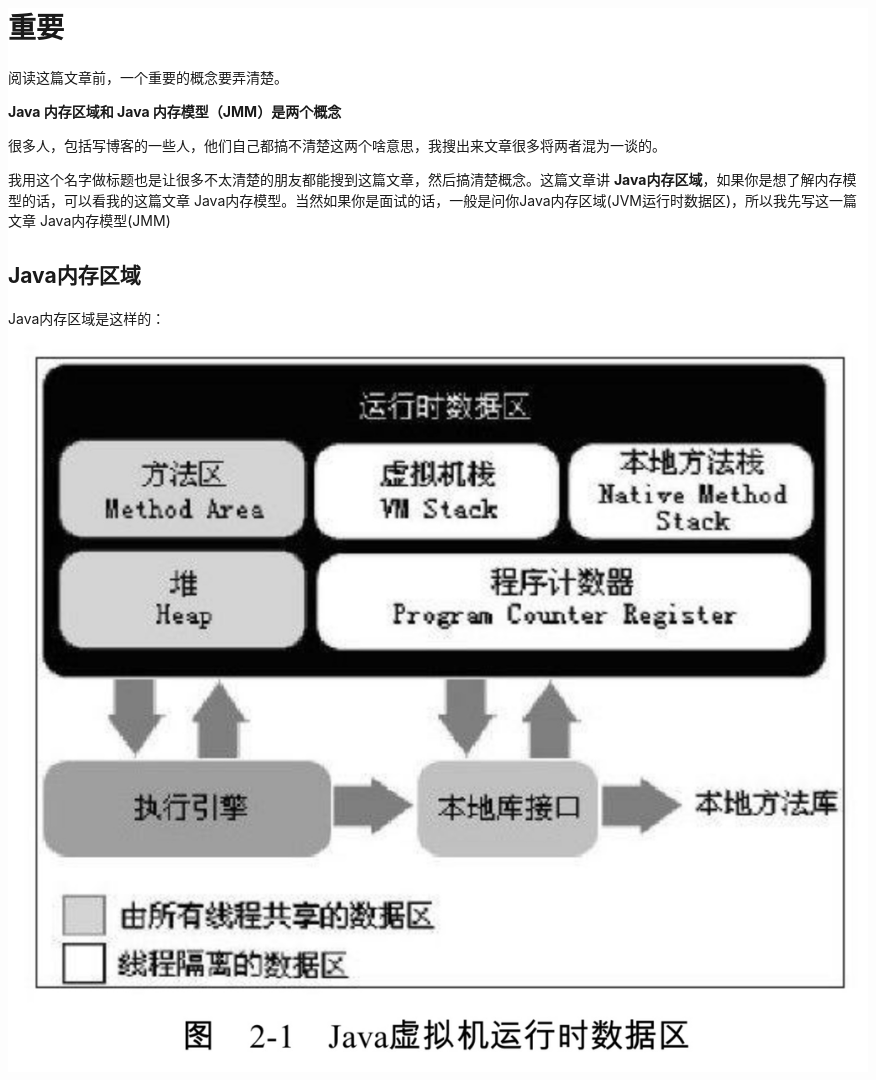 

# 重要

阅读这篇文章前，一个重要的概念要弄清楚。

**Java 内存区域和 Java 内存模型（JMM）是两个概念**

很多人，包括写博客的一些人，他们自己都搞不清楚这两个啥意思，我搜出来文章很多将两者混为一谈的。

我用这个名字做标题也是让很多不太清楚的朋友都能搜到这篇文章，然后搞清楚概念。这篇文章讲 **Java内存区域**，如果你是想了解内存模型的话，可以看我的这篇文章 Java内存模型。当然如果你是面试的话，一般是问你Java内存区域(JVM运行时数据区)，所以我先写这一篇文章  Java内存模型(JMM)

## Java内存区域

Java内存区域是这样的：

![](img/Xnip2019-04-07_20-05-33.jpg)
